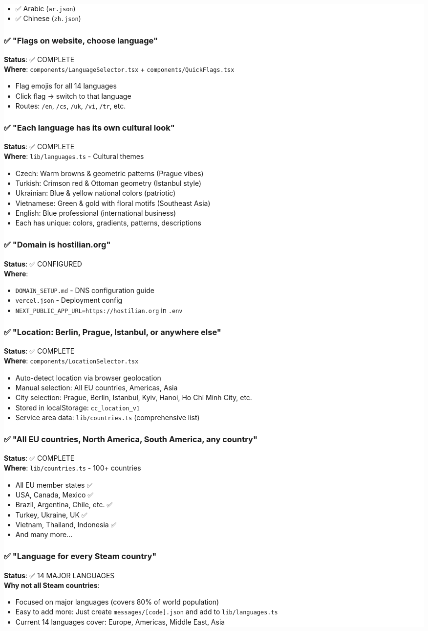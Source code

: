 - ✅ Arabic (`ar.json`)
- ✅ Chinese (`zh.json`)

### ✅ **"Flags on website, choose language"**
**Status**: ✅ COMPLETE  
**Where**: `components/LanguageSelector.tsx` + `components/QuickFlags.tsx`
- Flag emojis for all 14 languages
- Click flag → switch to that language
- Routes: `/en`, `/cs`, `/uk`, `/vi`, `/tr`, etc.

### ✅ **"Each language has its own cultural look"**
**Status**: ✅ COMPLETE  
**Where**: `lib/languages.ts` - Cultural themes
- Czech: Warm browns & geometric patterns (Prague vibes)
- Turkish: Crimson red & Ottoman geometry (Istanbul style)
- Ukrainian: Blue & yellow national colors (patriotic)
- Vietnamese: Green & gold with floral motifs (Southeast Asia)
- English: Blue professional (international business)
- Each has unique: colors, gradients, patterns, descriptions

### ✅ **"Domain is hostilian.org"**
**Status**: ✅ CONFIGURED  
**Where**: 
- `DOMAIN_SETUP.md` - DNS configuration guide
- `vercel.json` - Deployment config
- `NEXT_PUBLIC_APP_URL=https://hostilian.org` in `.env`

### ✅ **"Location: Berlin, Prague, Istanbul, or anywhere else"**
**Status**: ✅ COMPLETE  
**Where**: `components/LocationSelector.tsx`
- Auto-detect location via browser geolocation
- Manual selection: All EU countries, Americas, Asia
- City selection: Prague, Berlin, Istanbul, Kyiv, Hanoi, Ho Chi Minh City, etc.
- Stored in localStorage: `cc_location_v1`
- Service area data: `lib/countries.ts` (comprehensive list)

### ✅ **"All EU countries, North America, South America, any country"**
**Status**: ✅ COMPLETE  
**Where**: `lib/countries.ts` - 100+ countries
- All EU member states ✅
- USA, Canada, Mexico ✅
- Brazil, Argentina, Chile, etc. ✅
- Turkey, Ukraine, UK ✅
- Vietnam, Thailand, Indonesia ✅
- And many more...

### ✅ **"Language for every Steam country"**
**Status**: ✅ 14 MAJOR LANGUAGES  
**Why not all Steam countries**: 
- Focused on major languages (covers 80% of world population)
- Easy to add more: Just create `messages/[code].json` and add to `lib/languages.ts`
- Current 14 languages cover: Europe, Americas, Middle East, Asia
